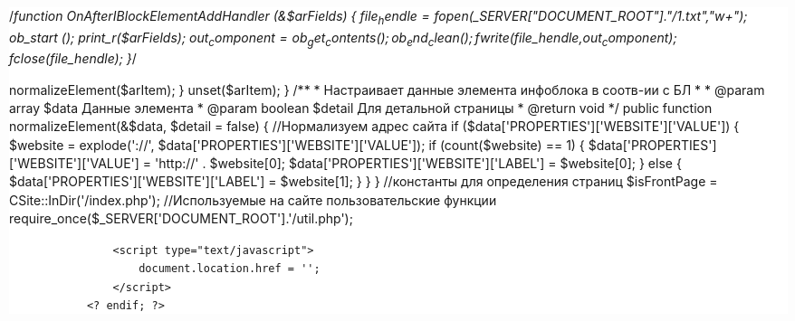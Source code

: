 
/*function OnAfterIBlockElementAddHandler (&$arFields)
{
	$file_hendle = fopen($_SERVER["DOCUMENT_ROOT"]."/1.txt","w+"); 
	ob_start ();
	print_r($arFields);
	$out_component = ob_get_contents();
	ob_end_clean();
	fwrite($file_hendle,$out_component);
	fclose($file_hendle);
}*/


<?
$iblock = \Indi\Main\Iblock\Prototype::getInstance($arParams['IBLOCK_ID']);
if (method_exists($iblock, 'normalizeElement')) {
foreach ($arResult['ITEMS'] as &$arItem) {
$iblock->normalizeElement($arItem);
}
unset($arItem);
}

/**
* Настраивает данные элемента инфоблока в соотв-ии с БЛ
*
* @param array $data Данные элемента
* @param boolean $detail Для детальной страницы
* @return void
*/
public function normalizeElement(&$data, $detail = false)
{
//Нормализуем адрес сайта
if ($data['PROPERTIES']['WEBSITE']['VALUE']) {
$website = explode('://', $data['PROPERTIES']['WEBSITE']['VALUE']);
if (count($website) == 1) {
$data['PROPERTIES']['WEBSITE']['VALUE'] = 'http://' . $website[0];
$data['PROPERTIES']['WEBSITE']['LABEL'] = $website[0];
} else {
$data['PROPERTIES']['WEBSITE']['LABEL'] = $website[1];
}
}
}

//константы для определения страниц
$isFrontPage = CSite::InDir('/index.php');

//Используемые на сайте пользовательские функции
require_once($_SERVER['DOCUMENT_ROOT'].'/util.php');




                <? if (count($arResult["BASKET_ITEMS"]) == 0): ?>
                    <script type="text/javascript">
                        document.location.href = '';
                    </script>
                <? endif; ?>
<?
	public function getFeedList($cache_time = 64800)
	{
		$cache_folder = '/' . __FUNCTION__ . '/';

